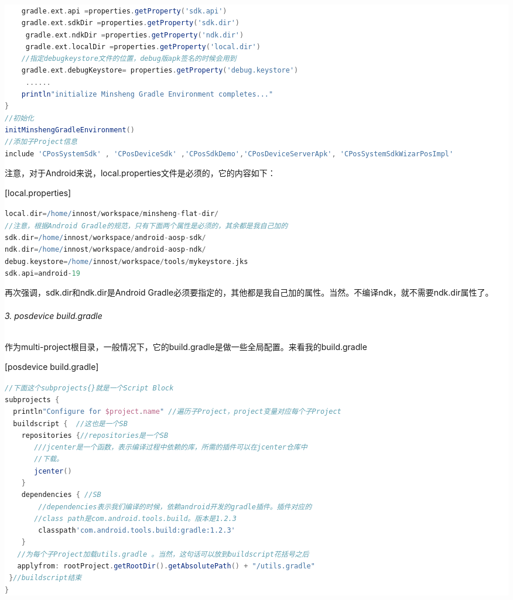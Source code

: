 ```groovy
    gradle.ext.api =properties.getProperty('sdk.api')
    gradle.ext.sdkDir =properties.getProperty('sdk.dir')
     gradle.ext.ndkDir =properties.getProperty('ndk.dir')
     gradle.ext.localDir =properties.getProperty('local.dir')
    //指定debugkeystore文件的位置，debug版apk签名的时候会用到
    gradle.ext.debugKeystore= properties.getProperty('debug.keystore')
     ......
    println"initialize Minsheng Gradle Environment completes..."
}
//初始化
initMinshengGradleEnvironment()
//添加子Project信息
include 'CPosSystemSdk' , 'CPosDeviceSdk' ,'CPosSdkDemo','CPosDeviceServerApk', 'CPosSystemSdkWizarPosImpl'
```

注意，对于Android来说，local.properties文件是必须的，它的内容如下：

[local.properties]

```groovy
local.dir=/home/innost/workspace/minsheng-flat-dir/
//注意，根据Android Gradle的规范，只有下面两个属性是必须的，其余都是我自己加的
sdk.dir=/home/innost/workspace/android-aosp-sdk/
ndk.dir=/home/innost/workspace/android-aosp-ndk/
debug.keystore=/home/innost/workspace/tools/mykeystore.jks
sdk.api=android-19
```

再次强调，sdk.dir和ndk.dir是Android Gradle必须要指定的，其他都是我自己加的属性。当然。不编译ndk，就不需要ndk.dir属性了。

###### 3.  posdevice build.gradle

作为multi-project根目录，一般情况下，它的build.gradle是做一些全局配置。来看我的build.gradle

[posdevice build.gradle]

```groovy
//下面这个subprojects{}就是一个Script Block
subprojects {
  println"Configure for $project.name" //遍历子Project，project变量对应每个子Project
  buildscript {  //这也是一个SB
    repositories {//repositories是一个SB
       ///jcenter是一个函数，表示编译过程中依赖的库，所需的插件可以在jcenter仓库中
       //下载。
       jcenter()
    }
    dependencies { //SB
        //dependencies表示我们编译的时候，依赖android开发的gradle插件。插件对应的
       //class path是com.android.tools.build。版本是1.2.3
        classpath'com.android.tools.build:gradle:1.2.3'
    }
   //为每个子Project加载utils.gradle 。当然，这句话可以放到buildscript花括号之后
   applyfrom: rootProject.getRootDir().getAbsolutePath() + "/utils.gradle"
 }//buildscript结束
}
```

